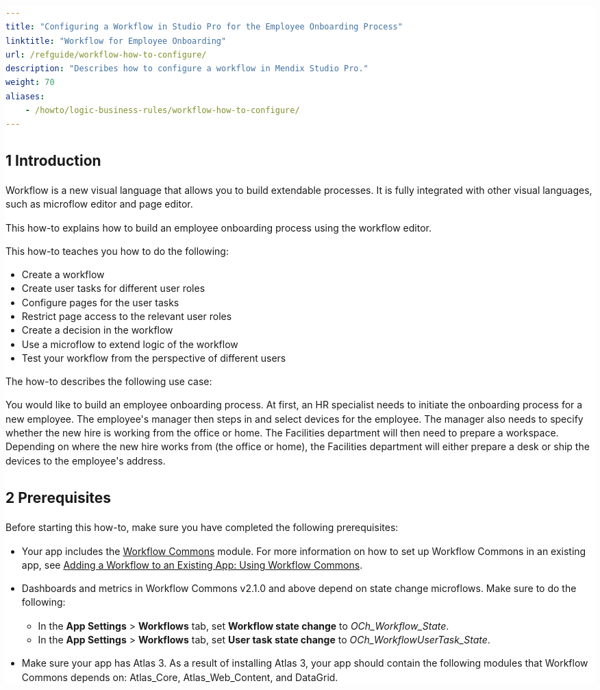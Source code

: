 ```yaml
---
title: "Configuring a Workflow in Studio Pro for the Employee Onboarding Process"
linktitle: "Workflow for Employee Onboarding"
url: /refguide/workflow-how-to-configure/
description: "Describes how to configure a workflow in Mendix Studio Pro."
weight: 70
aliases:
    - /howto/logic-business-rules/workflow-how-to-configure/
---
```


## 1 Introduction 

Workflow is a new visual language that allows you to build extendable processes. It is fully integrated with other visual languages, such as microflow editor and page editor. 

This how-to explains how to build an employee onboarding process using the workflow editor. 

This how-to teaches you how to do the following:

* Create a workflow
* Create user tasks for different user roles
* Configure pages for the user tasks
* Restrict page access to the relevant user roles
* Create a decision in the workflow
* Use a microflow to extend logic of the workflow
* Test your workflow from the perspective of different users

The how-to describes the following use case: 

You would like to build an employee onboarding process. At first, an HR specialist needs to initiate the onboarding process for a new employee. The employee's manager then steps in and select devices for the employee. The manager also needs to specify whether the new hire is working from the office or home. The Facilities department will then need to prepare a workspace. Depending on where the new hire works from (the office or home), the Facilities department will either prepare a desk or ship the devices to the employee's address. 

## 2 Prerequisites

Before starting this how-to, make sure you have completed the following prerequisites:

* Your app includes the [Workflow Commons](https://marketplace.mendix.com/link/component/117066) module. For more information on how to set up Workflow Commons in an existing app, see [Adding a Workflow to an Existing App: Using Workflow Commons](/refguide/workflow-setting-up-app/). 

* Dashboards and metrics in Workflow Commons v2.1.0 and above depend on state change microflows. Make sure to do the following:

    * In the **App Settings** > **Workflows** tab, set **Workflow state change** to *OCh_Workflow_State*.
    * In the **App Settings** > **Workflows** tab, set **User task state change** to *OCh_WorkflowUserTask_State*.

* Make sure your app has Atlas 3. As a result of installing Atlas 3, your app should contain the following modules that Workflow Commons depends on: Atlas_Core, Atlas_Web_Content, and DataGrid.
